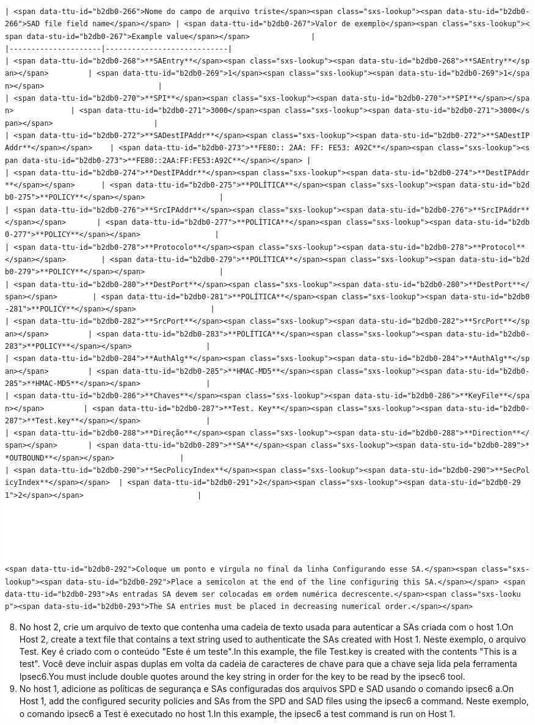     | <span data-ttu-id="b2db0-266">Nome do campo de arquivo triste</span><span class="sxs-lookup"><span data-stu-id="b2db0-266">SAD file field name</span></span> | <span data-ttu-id="b2db0-267">Valor de exemplo</span><span class="sxs-lookup"><span data-stu-id="b2db0-267">Example value</span></span>              |
    |---------------------|----------------------------|
    | <span data-ttu-id="b2db0-268">**SAEntry**</span><span class="sxs-lookup"><span data-stu-id="b2db0-268">**SAEntry**</span></span>         | <span data-ttu-id="b2db0-269">1</span><span class="sxs-lookup"><span data-stu-id="b2db0-269">1</span></span>                          |
    | <span data-ttu-id="b2db0-270">**SPI**</span><span class="sxs-lookup"><span data-stu-id="b2db0-270">**SPI**</span></span>             | <span data-ttu-id="b2db0-271">3000</span><span class="sxs-lookup"><span data-stu-id="b2db0-271">3000</span></span>                       |
    | <span data-ttu-id="b2db0-272">**SADestIPAddr**</span><span class="sxs-lookup"><span data-stu-id="b2db0-272">**SADestIPAddr**</span></span>    | <span data-ttu-id="b2db0-273">**FE80:: 2AA: FF: FE53: A92C**</span><span class="sxs-lookup"><span data-stu-id="b2db0-273">**FE80::2AA:FF:FE53:A92C**</span></span> |
    | <span data-ttu-id="b2db0-274">**DestIPAddr**</span><span class="sxs-lookup"><span data-stu-id="b2db0-274">**DestIPAddr**</span></span>      | <span data-ttu-id="b2db0-275">**POLÍTICA**</span><span class="sxs-lookup"><span data-stu-id="b2db0-275">**POLICY**</span></span>                 |
    | <span data-ttu-id="b2db0-276">**SrcIPAddr**</span><span class="sxs-lookup"><span data-stu-id="b2db0-276">**SrcIPAddr**</span></span>       | <span data-ttu-id="b2db0-277">**POLÍTICA**</span><span class="sxs-lookup"><span data-stu-id="b2db0-277">**POLICY**</span></span>                 |
    | <span data-ttu-id="b2db0-278">**Protocolo**</span><span class="sxs-lookup"><span data-stu-id="b2db0-278">**Protocol**</span></span>        | <span data-ttu-id="b2db0-279">**POLÍTICA**</span><span class="sxs-lookup"><span data-stu-id="b2db0-279">**POLICY**</span></span>                 |
    | <span data-ttu-id="b2db0-280">**DestPort**</span><span class="sxs-lookup"><span data-stu-id="b2db0-280">**DestPort**</span></span>        | <span data-ttu-id="b2db0-281">**POLÍTICA**</span><span class="sxs-lookup"><span data-stu-id="b2db0-281">**POLICY**</span></span>                 |
    | <span data-ttu-id="b2db0-282">**SrcPort**</span><span class="sxs-lookup"><span data-stu-id="b2db0-282">**SrcPort**</span></span>         | <span data-ttu-id="b2db0-283">**POLÍTICA**</span><span class="sxs-lookup"><span data-stu-id="b2db0-283">**POLICY**</span></span>                 |
    | <span data-ttu-id="b2db0-284">**AuthAlg**</span><span class="sxs-lookup"><span data-stu-id="b2db0-284">**AuthAlg**</span></span>         | <span data-ttu-id="b2db0-285">**HMAC-MD5**</span><span class="sxs-lookup"><span data-stu-id="b2db0-285">**HMAC-MD5**</span></span>               |
    | <span data-ttu-id="b2db0-286">**Chaves**</span><span class="sxs-lookup"><span data-stu-id="b2db0-286">**KeyFile**</span></span>         | <span data-ttu-id="b2db0-287">**Test. Key**</span><span class="sxs-lookup"><span data-stu-id="b2db0-287">**Test.key**</span></span>               |
    | <span data-ttu-id="b2db0-288">**Direção**</span><span class="sxs-lookup"><span data-stu-id="b2db0-288">**Direction**</span></span>       | <span data-ttu-id="b2db0-289">**SA**</span><span class="sxs-lookup"><span data-stu-id="b2db0-289">**OUTBOUND**</span></span>               |
    | <span data-ttu-id="b2db0-290">**SecPolicyIndex**</span><span class="sxs-lookup"><span data-stu-id="b2db0-290">**SecPolicyIndex**</span></span>  | <span data-ttu-id="b2db0-291">2</span><span class="sxs-lookup"><span data-stu-id="b2db0-291">2</span></span>                          |

    

     

    <span data-ttu-id="b2db0-292">Coloque um ponto e vírgula no final da linha Configurando esse SA.</span><span class="sxs-lookup"><span data-stu-id="b2db0-292">Place a semicolon at the end of the line configuring this SA.</span></span> <span data-ttu-id="b2db0-293">As entradas SA devem ser colocadas em ordem numérica decrescente.</span><span class="sxs-lookup"><span data-stu-id="b2db0-293">The SA entries must be placed in decreasing numerical order.</span></span>

8.  <span data-ttu-id="b2db0-294">No host 2, crie um arquivo de texto que contenha uma cadeia de texto usada para autenticar a SAs criada com o host 1.</span><span class="sxs-lookup"><span data-stu-id="b2db0-294">On Host 2, create a text file that contains a text string used to authenticate the SAs created with Host 1.</span></span> <span data-ttu-id="b2db0-295">Neste exemplo, o arquivo Test. Key é criado com o conteúdo "Este é um teste".</span><span class="sxs-lookup"><span data-stu-id="b2db0-295">In this example, the file Test.key is created with the contents "This is a test".</span></span> <span data-ttu-id="b2db0-296">Você deve incluir aspas duplas em volta da cadeia de caracteres de chave para que a chave seja lida pela ferramenta Ipsec6.</span><span class="sxs-lookup"><span data-stu-id="b2db0-296">You must include double quotes around the key string in order for the key to be read by the ipsec6 tool.</span></span>
9.  <span data-ttu-id="b2db0-297">No host 1, adicione as políticas de segurança e SAs configuradas dos arquivos SPD e SAD usando o comando ipsec6 a.</span><span class="sxs-lookup"><span data-stu-id="b2db0-297">On Host 1, add the configured security policies and SAs from the SPD and SAD files using the ipsec6 a command.</span></span> <span data-ttu-id="b2db0-298">Neste exemplo, o comando ipsec6 a Test é executado no host 1.</span><span class="sxs-lookup"><span data-stu-id="b2db0-298">In this example, the ipsec6 a test command is run on Host 1.</span></span>